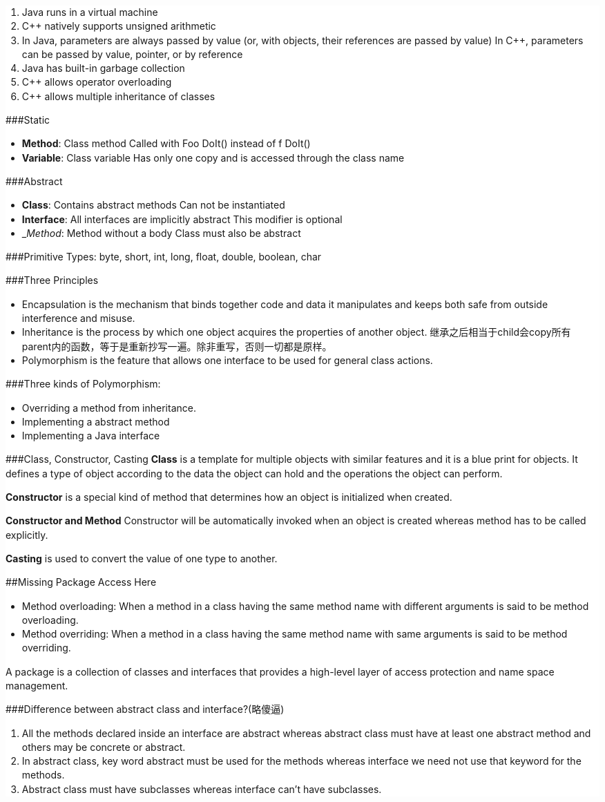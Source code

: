 1. Java runs in a virtual machine
2. C++ natively supports unsigned arithmetic
3. In Java, parameters are always passed by value (or, with objects, their references are passed by value) In C++, parameters can be passed by value, pointer, or by reference
4. Java has built-in garbage collection
5. C++ allows operator overloading
6. C++ allows multiple inheritance of classes

###Static
* __Method__: Class method Called with Foo DoIt() instead of f DoIt()
* __Variable__: Class variable Has only one copy and is accessed through the class name

###Abstract
* __Class__: Contains abstract methods Can not be instantiated
* __Interface__: All interfaces are implicitly abstract This modifier is optional
* __Method_: Method without a body Class must also be abstract

###Primitive Types:
byte, short, int, long, float, double, boolean, char

###Three Principles
* Encapsulation is the mechanism that binds together code and data it manipulates and keeps both safe from outside interference and misuse. 
* Inheritance is the process by which one object acquires the properties of another object.
继承之后相当于child会copy所有parent内的函数，等于是重新抄写一遍。除非重写，否则一切都是原样。
* Polymorphism is the feature that allows one interface to be used for general class actions.

###Three kinds of Polymorphism:
* Overriding a method from inheritance.
* Implementing a abstract method
* Implementing a Java interface

###Class, Constructor, Casting
__Class__ is a template for multiple objects with similar features and it is a blue print for objects. It defines a type of object according to the data the object can hold and the operations the object can perform.

__Constructor__ is a special kind of method that determines how an object is initialized when created. 

__Constructor and Method__ Constructor will be automatically invoked when an object is created whereas method has to be called explicitly.

__Casting__ is used to convert the value of one type to another.

##Missing Package Access Here

* Method overloading: When a method in a class having the same method name with different arguments is said to be method overloading. 
* Method overriding: When a method in a class having the same method name with same arguments is said to be method overriding.

A package is a collection of classes and interfaces that provides a high-level layer of access protection and name space management.

###Difference between abstract class and interface?(略傻逼)
1. All the methods declared inside an interface are abstract whereas abstract class must have at least one abstract method and others may be concrete or abstract.
2. In abstract class, key word abstract must be used for the methods whereas interface we need not use that keyword for the methods.
3. Abstract class must have subclasses whereas interface can’t have subclasses.
